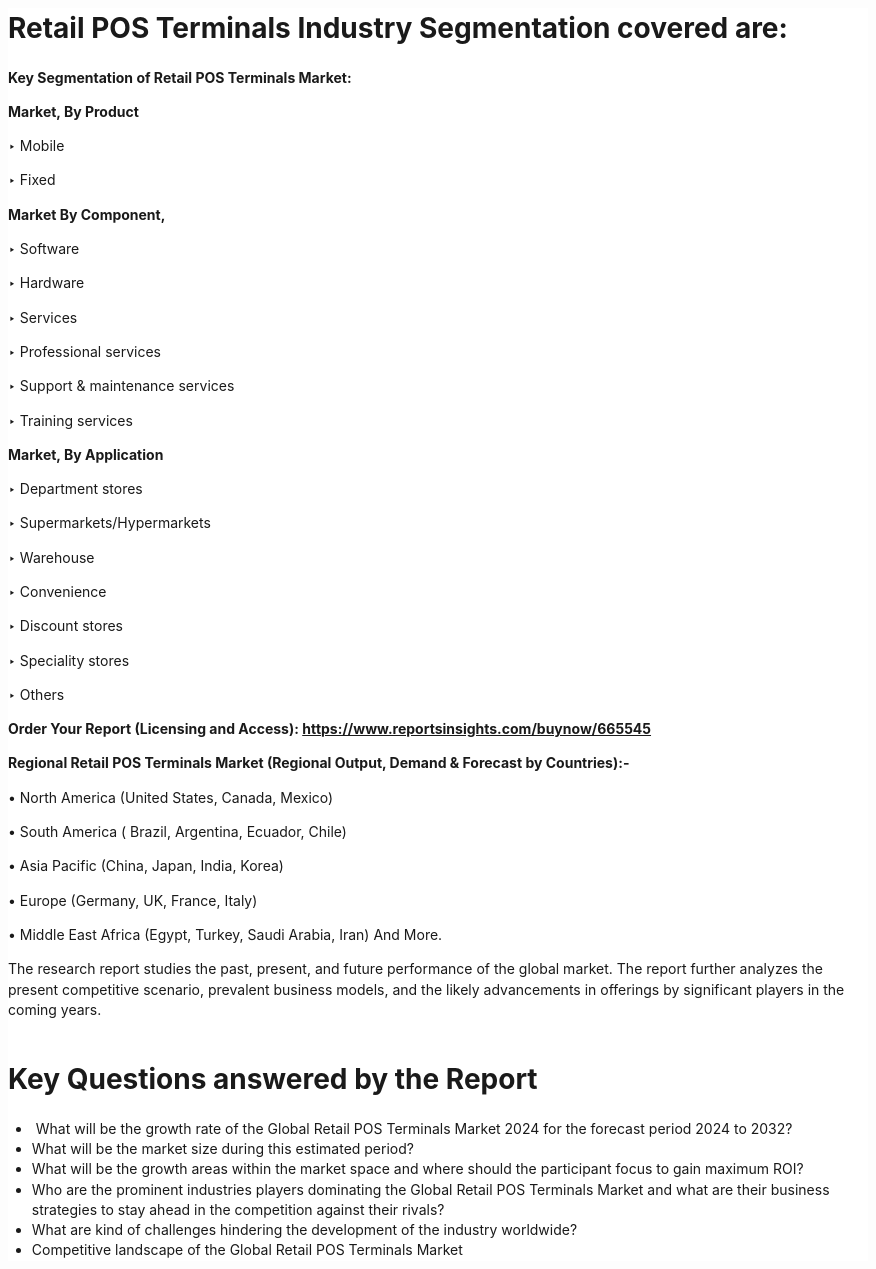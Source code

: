 # <strong>Retail POS Terminals Industry Segmentation covered are:</strong>

<strong>Key Segmentation of Retail POS Terminals Market:</strong> 

<Strong>Market, By Product</Strong>

‣ Mobile

‣ Fixed

<Strong>Market By Component,</Strong>

‣ Software

‣ Hardware

‣ Services

‣ Professional services

‣ Support & maintenance services

‣ Training services

<Strong>Market, By Application</Strong>

‣ Department stores

‣ Supermarkets/Hypermarkets

‣ Warehouse

‣ Convenience

‣ Discount stores

‣ Speciality stores

‣ Others

<strong>Order Your Report (Licensing and Access): <a href=https://www.reportsinsights.com/buynow/665545 style=color:#0000ff;>https://www.reportsinsights.com/buynow/665545</a></strong>

<strong>Regional Retail POS Terminals Market (Regional Output, Demand &amp; Forecast by Countries):-</strong>

• North America (United States, Canada, Mexico)

• South America ( Brazil, Argentina, Ecuador, Chile)

• Asia Pacific (China, Japan, India, Korea)

• Europe (Germany, UK, France, Italy)

• Middle East Africa (Egypt, Turkey, Saudi Arabia, Iran) And More.

The research report studies the past, present, and future performance of the global market. The report further analyzes the present competitive scenario, prevalent business models, and the likely advancements in offerings by significant players in the coming years.

# <strong>Key Questions answered by the Report</strong>
<ul>
  <li> What will be the growth rate of the Global Retail POS Terminals Market 2024 for the forecast period 2024 to 2032?</li>
  <li>What will be the market size during this estimated period?</li>
  <li>What will be the growth areas within the market space and where should the participant focus to gain maximum ROI?</li>
  <li>Who are the prominent industries players dominating the Global Retail POS Terminals Market and what are their business strategies to stay ahead in the competition against their rivals?</li>
  <li>What are kind of challenges hindering the development of the industry worldwide?</li>
  <li>Competitive landscape of the Global Retail POS Terminals Market</li>